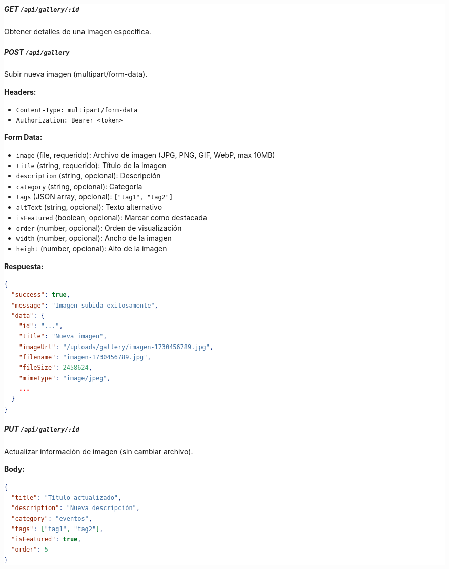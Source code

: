 ##### GET `/api/gallery/:id`
Obtener detalles de una imagen específica.

##### POST `/api/gallery`
Subir nueva imagen (multipart/form-data).

**Headers:**
- `Content-Type: multipart/form-data`
- `Authorization: Bearer <token>`

**Form Data:**
- `image` (file, requerido): Archivo de imagen (JPG, PNG, GIF, WebP, max 10MB)
- `title` (string, requerido): Título de la imagen
- `description` (string, opcional): Descripción
- `category` (string, opcional): Categoría
- `tags` (JSON array, opcional): `["tag1", "tag2"]`
- `altText` (string, opcional): Texto alternativo
- `isFeatured` (boolean, opcional): Marcar como destacada
- `order` (number, opcional): Orden de visualización
- `width` (number, opcional): Ancho de la imagen
- `height` (number, opcional): Alto de la imagen

**Respuesta:**
```json
{
  "success": true,
  "message": "Imagen subida exitosamente",
  "data": {
    "id": "...",
    "title": "Nueva imagen",
    "imageUrl": "/uploads/gallery/imagen-1730456789.jpg",
    "filename": "imagen-1730456789.jpg",
    "fileSize": 2458624,
    "mimeType": "image/jpeg",
    ...
  }
}
```

##### PUT `/api/gallery/:id`
Actualizar información de imagen (sin cambiar archivo).

**Body:**
```json
{
  "title": "Título actualizado",
  "description": "Nueva descripción",
  "category": "eventos",
  "tags": ["tag1", "tag2"],
  "isFeatured": true,
  "order": 5
}
```
